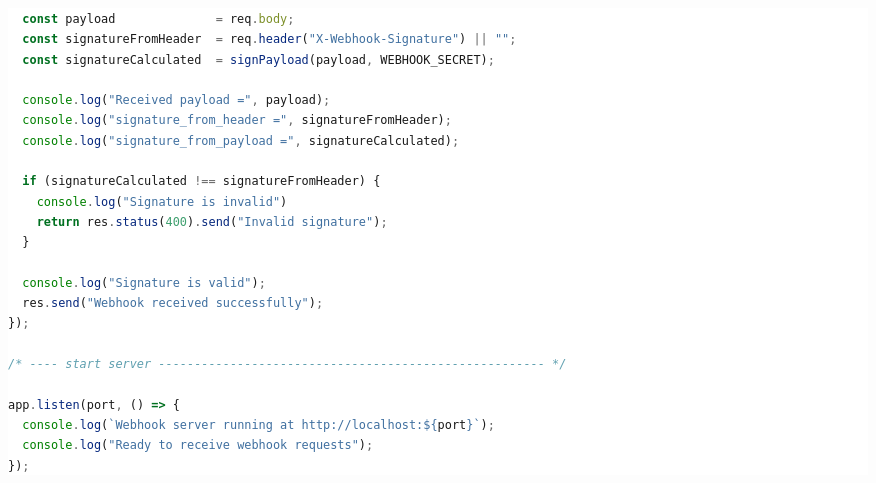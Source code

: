```javascript
  const payload              = req.body;
  const signatureFromHeader  = req.header("X-Webhook-Signature") || "";
  const signatureCalculated  = signPayload(payload, WEBHOOK_SECRET);

  console.log("Received payload =", payload);
  console.log("signature_from_header =", signatureFromHeader);
  console.log("signature_from_payload =", signatureCalculated);

  if (signatureCalculated !== signatureFromHeader) {
    console.log("Signature is invalid")
    return res.status(400).send("Invalid signature");
  }

  console.log("Signature is valid");
  res.send("Webhook received successfully");
});

/* ---- start server ------------------------------------------------------ */

app.listen(port, () => {
  console.log(`Webhook server running at http://localhost:${port}`);
  console.log("Ready to receive webhook requests");
});
```
